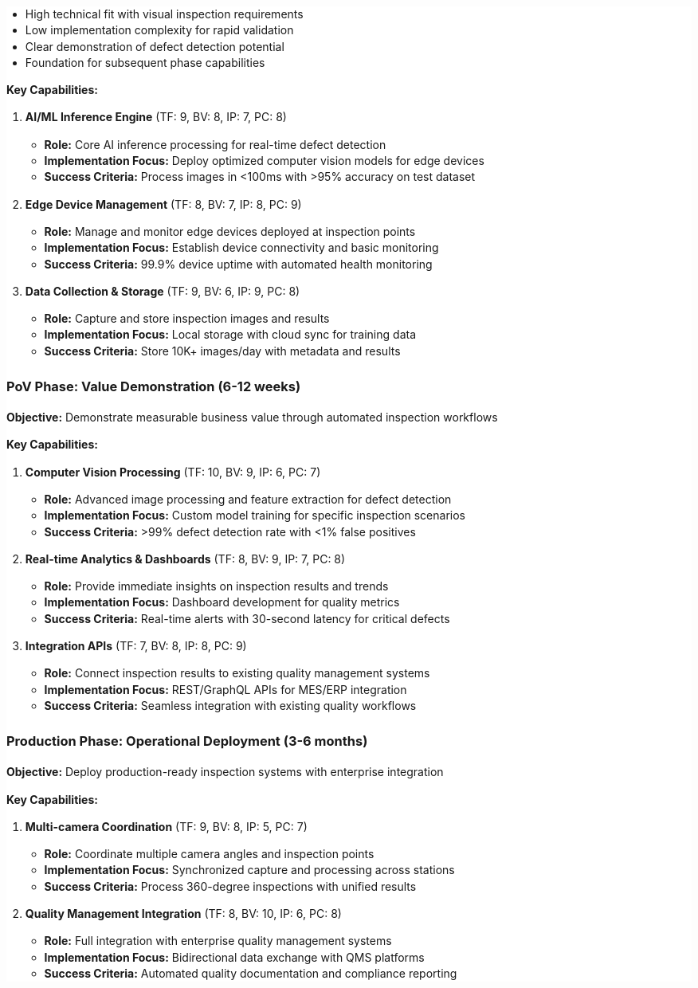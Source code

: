 - High technical fit with visual inspection requirements
- Low implementation complexity for rapid validation
- Clear demonstration of defect detection potential
- Foundation for subsequent phase capabilities

**Key Capabilities:**

1. **AI/ML Inference Engine** (TF: 9, BV: 8, IP: 7, PC: 8)
   - **Role:** Core AI inference processing for real-time defect detection
   - **Implementation Focus:** Deploy optimized computer vision models for edge devices
   - **Success Criteria:** Process images in <100ms with >95% accuracy on test dataset

2. **Edge Device Management** (TF: 8, BV: 7, IP: 8, PC: 9)
   - **Role:** Manage and monitor edge devices deployed at inspection points
   - **Implementation Focus:** Establish device connectivity and basic monitoring
   - **Success Criteria:** 99.9% device uptime with automated health monitoring

3. **Data Collection & Storage** (TF: 9, BV: 6, IP: 9, PC: 8)
   - **Role:** Capture and store inspection images and results
   - **Implementation Focus:** Local storage with cloud sync for training data
   - **Success Criteria:** Store 10K+ images/day with metadata and results

### PoV Phase: Value Demonstration (6-12 weeks)

**Objective:** Demonstrate measurable business value through automated inspection workflows

**Key Capabilities:**

1. **Computer Vision Processing** (TF: 10, BV: 9, IP: 6, PC: 7)
   - **Role:** Advanced image processing and feature extraction for defect detection
   - **Implementation Focus:** Custom model training for specific inspection scenarios
   - **Success Criteria:** >99% defect detection rate with <1% false positives

2. **Real-time Analytics & Dashboards** (TF: 8, BV: 9, IP: 7, PC: 8)
   - **Role:** Provide immediate insights on inspection results and trends
   - **Implementation Focus:** Dashboard development for quality metrics
   - **Success Criteria:** Real-time alerts with 30-second latency for critical defects

3. **Integration APIs** (TF: 7, BV: 8, IP: 8, PC: 9)
   - **Role:** Connect inspection results to existing quality management systems
   - **Implementation Focus:** REST/GraphQL APIs for MES/ERP integration
   - **Success Criteria:** Seamless integration with existing quality workflows

### Production Phase: Operational Deployment (3-6 months)

**Objective:** Deploy production-ready inspection systems with enterprise integration

**Key Capabilities:**

1. **Multi-camera Coordination** (TF: 9, BV: 8, IP: 5, PC: 7)
   - **Role:** Coordinate multiple camera angles and inspection points
   - **Implementation Focus:** Synchronized capture and processing across stations
   - **Success Criteria:** Process 360-degree inspections with unified results

2. **Quality Management Integration** (TF: 8, BV: 10, IP: 6, PC: 8)
   - **Role:** Full integration with enterprise quality management systems
   - **Implementation Focus:** Bidirectional data exchange with QMS platforms
   - **Success Criteria:** Automated quality documentation and compliance reporting
